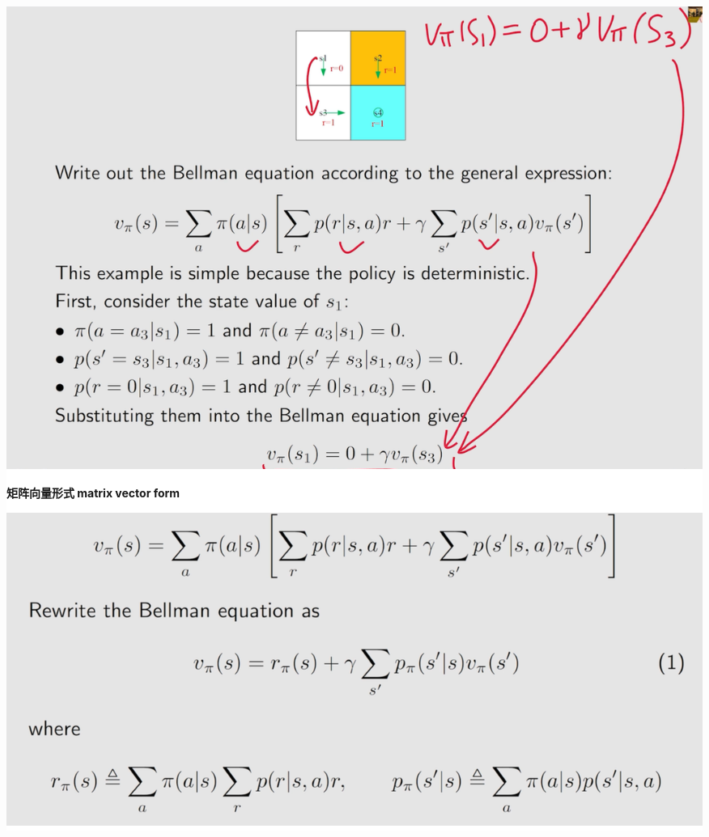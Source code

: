 ![image-20250322100507867](pic/image-20250322100507867.png)

**矩阵向量形式 matrix vector form**

![image-20250322103940380](pic/image-20250322103940380.png)
